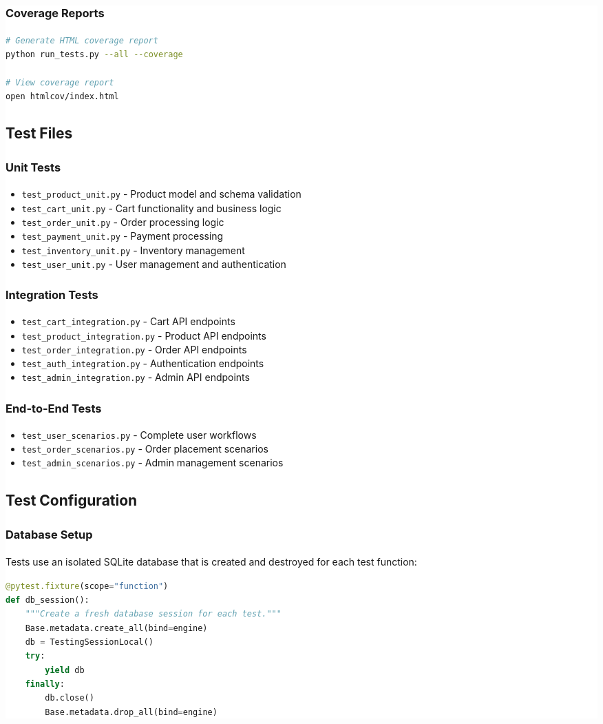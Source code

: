 ### Coverage Reports

```bash
# Generate HTML coverage report
python run_tests.py --all --coverage

# View coverage report
open htmlcov/index.html
```

## Test Files

### Unit Tests

- `test_product_unit.py` - Product model and schema validation
- `test_cart_unit.py` - Cart functionality and business logic
- `test_order_unit.py` - Order processing logic
- `test_payment_unit.py` - Payment processing
- `test_inventory_unit.py` - Inventory management
- `test_user_unit.py` - User management and authentication

### Integration Tests

- `test_cart_integration.py` - Cart API endpoints
- `test_product_integration.py` - Product API endpoints
- `test_order_integration.py` - Order API endpoints
- `test_auth_integration.py` - Authentication endpoints
- `test_admin_integration.py` - Admin API endpoints

### End-to-End Tests

- `test_user_scenarios.py` - Complete user workflows
- `test_order_scenarios.py` - Order placement scenarios
- `test_admin_scenarios.py` - Admin management scenarios

## Test Configuration

### Database Setup

Tests use an isolated SQLite database that is created and destroyed for each test function:

```python
@pytest.fixture(scope="function")
def db_session():
    """Create a fresh database session for each test."""
    Base.metadata.create_all(bind=engine)
    db = TestingSessionLocal()
    try:
        yield db
    finally:
        db.close()
        Base.metadata.drop_all(bind=engine)
```
